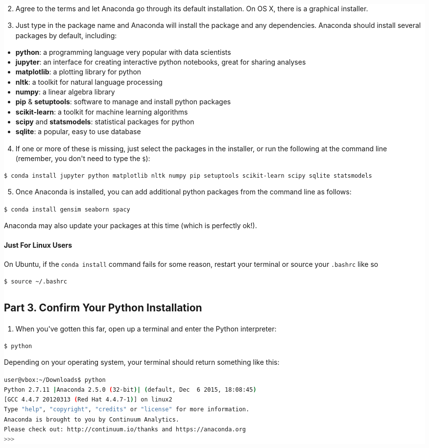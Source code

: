 2. Agree to the terms and let Anaconda go through its default installation. On OS X, there is a graphical installer.

3. Just type in the package name and Anaconda will install the package and any dependencies. Anaconda should install several packages by default, including:

  * **python**: a programming language very popular with data scientists
  * **jupyter**: an interface for creating interactive python notebooks, great for sharing analyses
  * **matplotlib**: a plotting library for python
  * **nltk**: a toolkit for natural language processing
  * **numpy**: a linear algebra library
  * **pip** & **setuptools**: software to manage and install python packages
  * **scikit-learn**: a toolkit for machine learning algorithms
  * **scipy** and **statsmodels**: statistical packages for python
  * **sqlite**: a popular, easy to use database

4. If one or more of these is missing, just select the packages in the installer, or run the following at the command line (remember, you don't need to type the `$`):

 ```bash
 $ conda install jupyter python matplotlib nltk numpy pip setuptools scikit-learn scipy sqlite statsmodels
 ```

5. Once Anaconda is installed, you can add additional python packages from the command line as follows:

 ```bash
 $ conda install gensim seaborn spacy
 ```

Anaconda may also update your packages at this time (which is perfectly ok!).

#### Just For Linux Users

On Ubuntu, if the `conda install` command fails for some reason, restart your terminal or source your `.bashrc` like so

```bash
$ source ~/.bashrc
```


## Part 3. Confirm Your Python Installation

1. When you've gotten this far, open up a terminal and enter the Python interpreter:

 ```
 $ python
 ```

 Depending on your operating system, your terminal should return something like this:

 ```bash
 user@vbox:~/Downloads$ python
 Python 2.7.11 |Anaconda 2.5.0 (32-bit)| (default, Dec  6 2015, 18:08:45)
 [GCC 4.4.7 20120313 (Red Hat 4.4.7-1)] on linux2
 Type "help", "copyright", "credits" or "license" for more information.
 Anaconda is brought to you by Continuum Analytics.
 Please check out: http://continuum.io/thanks and https://anaconda.org
 >>>
 ```
